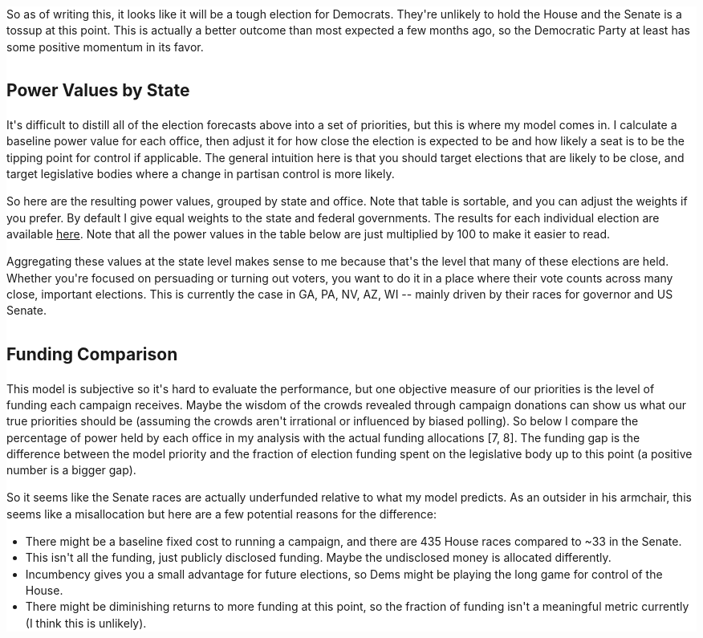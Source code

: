</div>

So as of writing this, it looks like it will be a tough election for Democrats. They're unlikely to hold the House and the Senate is a tossup at this point. This is actually a better outcome than most expected a few months ago, so the Democratic Party at least has some positive momentum in its favor.

## Power Values by State

It's difficult to distill all of the election forecasts above into a set of priorities, but this is where my model comes in. I calculate a baseline power value for each office, then adjust it for how close the election is expected to be and how likely a seat is to be the tipping point for control if applicable. The general intuition here is that you should target elections that are likely to be close, and target legislative bodies where a change in partisan control is more likely.

So here are the resulting power values, grouped by state and office. Note that table is sortable, and you can adjust the weights if you prefer. By default I give equal weights to the state and federal governments. The results for each individual election are available [here](https://github.com/psthomas/elections-meta/blob/master/analysis-2022/data/output/all_elections.csv). Note that all the power values in the table below are just multiplied by 100 to make it easier to read.

<iframe id="vis2" src="{{ site.baseurl }}/images/elections-meta-2022/statescore-table.html"
    style="width:100%; height:1200px; border: none; position: relative; scrolling:no;">
</iframe>

Aggregating these values at the state level makes sense to me because that's the level that many of these elections are held. Whether you're focused on persuading or turning out voters, you want to do it in a place where their vote counts across many close, important elections. This is currently the case in GA, PA, NV, AZ, WI -- mainly driven by their races for governor and US Senate.

## Funding Comparison

This model is subjective so it's hard to evaluate the performance, but one objective measure of our priorities is the level of funding each campaign receives. Maybe the wisdom of the crowds revealed through campaign donations can show us what our true priorities should be (assuming the crowds aren't irrational or influenced by biased polling). So below I compare the percentage of power held by each office in my analysis with the actual funding allocations [7, 8]. The funding gap is the difference between the model priority and the fraction of election funding spent on the legislative body up to this point (a positive number is a bigger gap). 

<iframe src="{{ site.baseurl }}/images/elections-meta-2022/power_frac.html" onload="javascript:(function(o){o.style.height=o.contentWindow.document.body.scrollHeight+30+'px';}(this));" style="height:200px;min-height:270px;width:100%;border:none;overflow:hidden;"></iframe>

So it seems like the Senate races are actually underfunded relative to what my model predicts. As an outsider in his armchair, this seems like a misallocation but here are a few potential reasons for the difference:

* There might be a baseline fixed cost to running a campaign, and there are 435 House races compared to \~33 in the Senate. 
* This isn't all the funding, just publicly disclosed funding. Maybe the undisclosed money is allocated differently.
* Incumbency gives you a small advantage for future elections, so Dems might be playing the long game for control of the House.
* There might be diminishing returns to more funding at this point, so the fraction of funding isn't a meaningful metric currently (I think this is unlikely).
